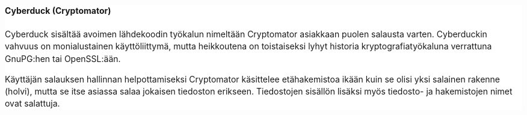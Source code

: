 #### Cyberduck (Cryptomator)

Cyberduck sisältää avoimen lähdekoodin työkalun nimeltään Cryptomator
asiakkaan puolen salausta varten. Cyberduckin vahvuus on
monialustainen käyttöliittymä, mutta heikkoutena on toistaiseksi
lyhyt historia kryptografiatyökaluna verrattuna GnuPG:hen tai
OpenSSL:ään.

Käyttäjän salauksen hallinnan helpottamiseksi Cryptomator käsittelee
etähakemistoa ikään kuin se olisi yksi salainen rakenne (holvi), mutta se
itse asiassa salaa jokaisen tiedoston erikseen. Tiedostojen sisällön lisäksi myös
tiedosto- ja hakemistojen nimet ovat salattuja.

[^1]: CSC Services for Research. Arkaluonteiset tiedot  
      [https://research.csc.fi/sensitive-data](https://research.csc.fi/sensitive-data){ target=_blank }
[^2]: Kryptografiset vahvuusvaatimukset luottamuksellisuuden suojaamiseen – kansalliset suojaustasot  
      [https://www.kyberturvallisuuskeskus.fi/[...]/ohje-kryptografiset-vahvuusvaatimukset-kansalliset-suojaustasot.pdf](https://www.kyberturvallisuuskeskus.fi/sites/default/files/media/regulation/ohje-kryptografiset-vahvuusvaatimukset-kansalliset-suojaustasot.pdf){ target=_blank }
[^3]: NIST Special Publication 800-57 Part 1 Revision 4. Recommendation for Key Management. Osa 1: Yleistä  
      [https://doi.org/10.6028/NIST.SP.800-57pt1r4](https://doi.org/10.6028/NIST.SP.800-57pt1r4){ target=_blank }
[^4]: Parhaat käytännöt PaaS-verkko- ja mobiilisovellusten suojaamiseksi käyttäen Azure Storagea  
      [https://docs.microsoft.com/en-us/azure/security/fundamentals/paas-applications-using-storage](https://docs.microsoft.com/en-us/azure/security/fundamentals/paas-applications-using-storage){ target=_blank }
[^5]: Turvallisuuden parhaat käytännöt Amazon S3:lle  
      [https://docs.aws.amazon.com/AmazonS3/latest/dev/security-best-practices.html](https://docs.aws.amazon.com/AmazonS3/latest/dev/security-best-practices.html){ target=_blank }
[^6]: Security Guidance for Critical Areas of Focus in Cloud Computing v4.0  
      [https://cloudsecurityalliance.org/artifacts/security-guidance-v4](https://cloudsecurityalliance.org/artifacts/security-guidance-v4){ target=_blank }
[^7]: Katakri 2015 — Tietoturvallisuuden auditointityökalu viranomaisille  
      [https://www.defmin.fi/files/3165/Katakri_2015_Tietoturvallisuuden_auditointityokalu_viranomaisille.pdf](https://www.defmin.fi/files/3165/Katakri_2015_Tietoturvallisuuden_auditointityokalu_viranomaisille.pdf){ target=_blank }
[^8]: NIST Recommendation for Password-Based Key Derivation. Osa 1: Tallennuksen sovellukset  
      [https://doi.org/10.6028/NIST.SP.800-132](https://doi.org/10.6028/NIST.SP.800-132){ target=_blank }
[^9]: 6 Tekniikkaa vahvojen salasanojen luomiseen  
      [https://www.lifewire.com/8-character-password-2180969](https://www.lifewire.com/8-character-password-2180969){ target=_blank }